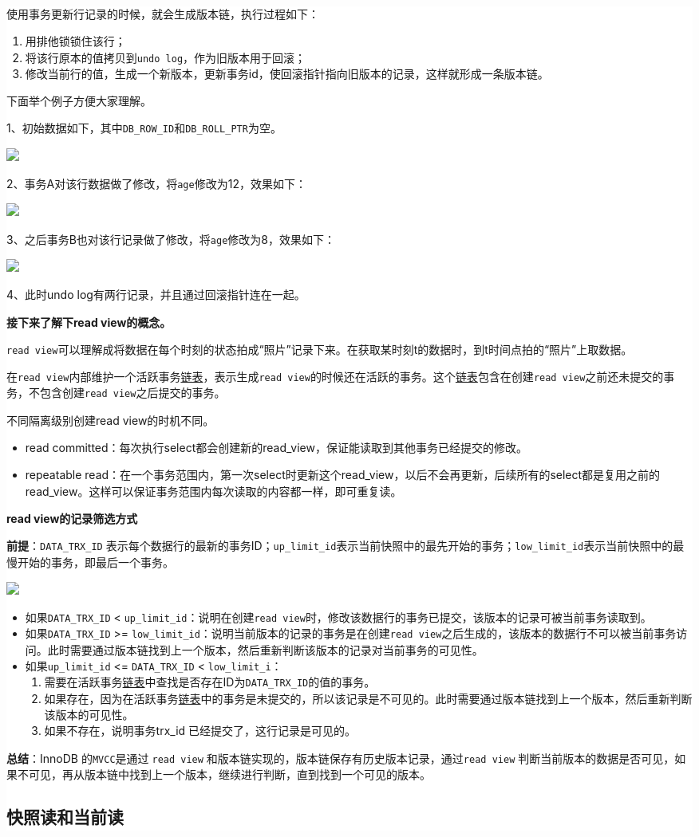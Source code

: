 使用事务更新行记录的时候，就会生成版本链，执行过程如下：

1.  用排他锁锁住该行；
2.  将该行原本的值拷贝到`undo log`，作为旧版本用于回滚；
3.  修改当前行的值，生成一个新版本，更新事务id，使回滚指针指向旧版本的记录，这样就形成一条版本链。

下面举个例子方便大家理解。

1、初始数据如下，其中`DB_ROW_ID`和`DB_ROLL_PTR`为空。

![](https://uploadfiles.nowcoder.com/files/20210924/8683776_1632414279399/mvcc2.png)

2、事务A对该行数据做了修改，将`age`修改为12，效果如下：

![](https://uploadfiles.nowcoder.com/files/20210924/8683776_1632414279446/mvcc7.png)

3、之后事务B也对该行记录做了修改，将`age`修改为8，效果如下：

![](https://uploadfiles.nowcoder.com/files/20211030/8683776_1635580314715/mvcc11.png)

4、此时undo log有两行记录，并且通过回滚指针连在一起。

**接下来了解下read view的概念。**

`read view`可以理解成将数据在每个时刻的状态拍成“照片”记录下来。在获取某时刻t的数据时，到t时间点拍的“照片”上取数据。

在`read view`内部维护一个活跃事务[链表](/jump/super-jump/word?word=%E9%93%BE%E8%A1%A8)，表示生成`read view`的时候还在活跃的事务。这个[链表](/jump/super-jump/word?word=%E9%93%BE%E8%A1%A8)包含在创建`read view`之前还未提交的事务，不包含创建`read view`之后提交的事务。

不同隔离级别创建read view的时机不同。

* read committed：每次执行select都会创建新的read\_view，保证能读取到其他事务已经提交的修改。

* repeatable read：在一个事务范围内，第一次select时更新这个read\_view，以后不会再更新，后续所有的select都是复用之前的read\_view。这样可以保证事务范围内每次读取的内容都一样，即可重复读。

**read view的记录筛选方式**

**前提**：`DATA_TRX_ID` 表示每个数据行的最新的事务ID；`up_limit_id`表示当前快照中的最先开始的事务；`low_limit_id`表示当前快照中的最慢开始的事务，即最后一个事务。

![](https://uploadfiles.nowcoder.com/files/20210924/8683776_1632414279512/read_view10.png)

* 如果`DATA_TRX_ID` \< `up_limit_id`：说明在创建`read view`时，修改该数据行的事务已提交，该版本的记录可被当前事务读取到。
* 如果`DATA_TRX_ID` >= `low_limit_id`：说明当前版本的记录的事务是在创建`read view`之后生成的，该版本的数据行不可以被当前事务访问。此时需要通过版本链找到上一个版本，然后重新判断该版本的记录对当前事务的可见性。
* 如果`up_limit_id` \<= `DATA_TRX_ID` \< `low_limit_i`：
    1.  需要在活跃事务[链表](/jump/super-jump/word?word=%E9%93%BE%E8%A1%A8)中查找是否存在ID为`DATA_TRX_ID`的值的事务。
    2.  如果存在，因为在活跃事务[链表](/jump/super-jump/word?word=%E9%93%BE%E8%A1%A8)中的事务是未提交的，所以该记录是不可见的。此时需要通过版本链找到上一个版本，然后重新判断该版本的可见性。
    3.  如果不存在，说明事务trx\_id 已经提交了，这行记录是可见的。

**总结**：InnoDB 的`MVCC`是通过 `read view` 和版本链实现的，版本链保存有历史版本记录，通过`read view` 判断当前版本的数据是否可见，如果不可见，再从版本链中找到上一个版本，继续进行判断，直到找到一个可见的版本。

## 快照读和当前读
